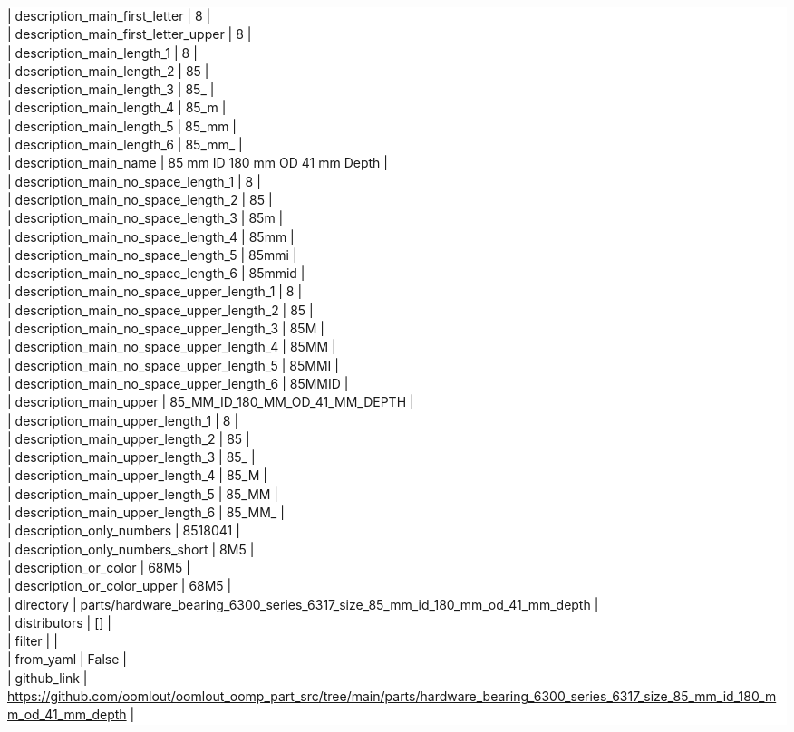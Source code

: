 | description_main_first_letter | 8 |  
| description_main_first_letter_upper | 8 |  
| description_main_length_1 | 8 |  
| description_main_length_2 | 85 |  
| description_main_length_3 | 85_ |  
| description_main_length_4 | 85_m |  
| description_main_length_5 | 85_mm |  
| description_main_length_6 | 85_mm_ |  
| description_main_name | 85 mm ID 180 mm OD 41 mm Depth |  
| description_main_no_space_length_1 | 8 |  
| description_main_no_space_length_2 | 85 |  
| description_main_no_space_length_3 | 85m |  
| description_main_no_space_length_4 | 85mm |  
| description_main_no_space_length_5 | 85mmi |  
| description_main_no_space_length_6 | 85mmid |  
| description_main_no_space_upper_length_1 | 8 |  
| description_main_no_space_upper_length_2 | 85 |  
| description_main_no_space_upper_length_3 | 85M |  
| description_main_no_space_upper_length_4 | 85MM |  
| description_main_no_space_upper_length_5 | 85MMI |  
| description_main_no_space_upper_length_6 | 85MMID |  
| description_main_upper | 85_MM_ID_180_MM_OD_41_MM_DEPTH |  
| description_main_upper_length_1 | 8 |  
| description_main_upper_length_2 | 85 |  
| description_main_upper_length_3 | 85_ |  
| description_main_upper_length_4 | 85_M |  
| description_main_upper_length_5 | 85_MM |  
| description_main_upper_length_6 | 85_MM_ |  
| description_only_numbers | 8518041 |  
| description_only_numbers_short | 8M5 |  
| description_or_color | 68M5 |  
| description_or_color_upper | 68M5 |  
| directory | parts/hardware_bearing_6300_series_6317_size_85_mm_id_180_mm_od_41_mm_depth |  
| distributors | [] |  
| filter |  |  
| from_yaml | False |  
| github_link | https://github.com/oomlout/oomlout_oomp_part_src/tree/main/parts/hardware_bearing_6300_series_6317_size_85_mm_id_180_mm_od_41_mm_depth |  